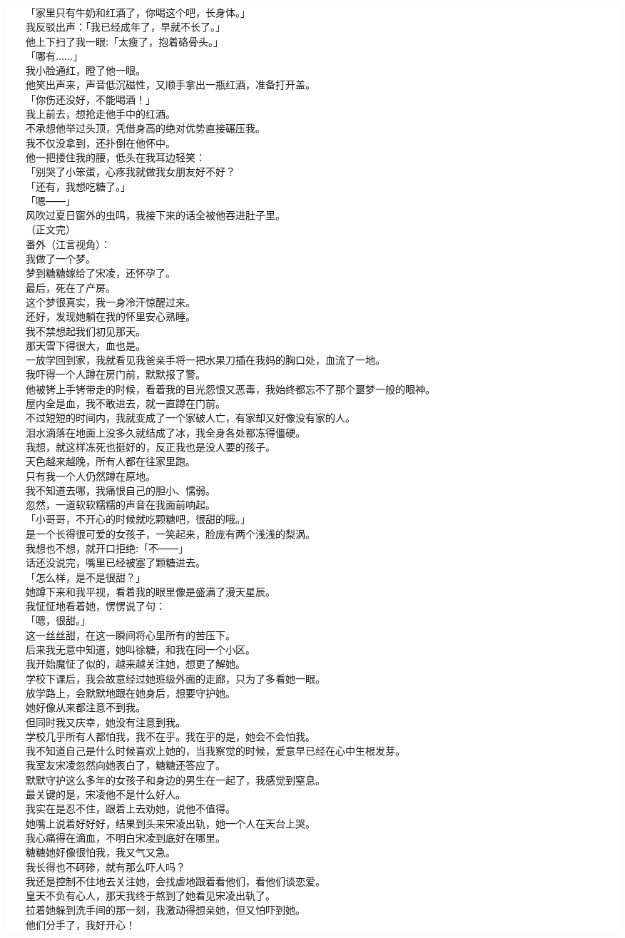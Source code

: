 &emsp;&emsp;「家里只有牛奶和红酒了，你喝这个吧，长身体。」  
&emsp;&emsp;我反驳出声：「我已经成年了，早就不长了。」  
&emsp;&emsp;他上下扫了我一眼:「太瘦了，抱着硌骨头。」  
&emsp;&emsp;「哪有……」  
&emsp;&emsp;我小脸通红，瞪了他一眼。  
&emsp;&emsp;他笑出声来，声音低沉磁性，又顺手拿出一瓶红酒，准备打开盖。  
&emsp;&emsp;「你伤还没好，不能喝酒！」  
&emsp;&emsp;我上前去，想抢走他手中的红酒。  
&emsp;&emsp;不承想他举过头顶，凭借身高的绝对优势直接碾压我。  
&emsp;&emsp;我不仅没拿到，还扑倒在他怀中。  
&emsp;&emsp;他一把搂住我的腰，低头在我耳边轻笑：  
&emsp;&emsp;「别哭了小笨蛋，心疼我就做我女朋友好不好？  
&emsp;&emsp;「还有，我想吃糖了。」  
&emsp;&emsp;「嗯——」  
&emsp;&emsp;风吹过夏日窗外的虫鸣，我接下来的话全被他吞进肚子里。  
&emsp;&emsp;（正文完）  
&emsp;&emsp;番外（江言视角）：  
&emsp;&emsp;我做了一个梦。  
&emsp;&emsp;梦到糖糖嫁给了宋凌，还怀孕了。  
&emsp;&emsp;最后，死在了产房。  
&emsp;&emsp;这个梦很真实，我一身冷汗惊醒过来。  
&emsp;&emsp;还好，发现她躺在我的怀里安心熟睡。  
&emsp;&emsp;我不禁想起我们初见那天。  
&emsp;&emsp;那天雪下得很大，血也是。  
&emsp;&emsp;一放学回到家，我就看见我爸亲手将一把水果刀插在我妈的胸口处，血流了一地。  
&emsp;&emsp;我吓得一个人蹲在房门前，默默报了警。  
&emsp;&emsp;他被铐上手铐带走的时候，看着我的目光怨恨又恶毒，我始终都忘不了那个噩梦一般的眼神。  
&emsp;&emsp;屋内全是血，我不敢进去，就一直蹲在门前。  
&emsp;&emsp;不过短短的时间内，我就变成了一个家破人亡，有家却又好像没有家的人。  
&emsp;&emsp;泪水滴落在地面上没多久就结成了冰，我全身各处都冻得僵硬。  
&emsp;&emsp;我想，就这样冻死也挺好的，反正我也是没人要的孩子。  
&emsp;&emsp;天色越来越晚，所有人都在往家里跑。  
&emsp;&emsp;只有我一个人仍然蹲在原地。  
&emsp;&emsp;我不知道去哪，我痛恨自己的胆小、懦弱。  
&emsp;&emsp;忽然，一道软软糯糯的声音在我面前响起。  
&emsp;&emsp;「小哥哥，不开心的时候就吃颗糖吧，很甜的哦。」  
&emsp;&emsp;是一个长得很可爱的女孩子，一笑起来，脸庞有两个浅浅的梨涡。  
&emsp;&emsp;我想也不想，就开口拒绝:「不——」  
&emsp;&emsp;话还没说完，嘴里已经被塞了颗糖进去。  
&emsp;&emsp;「怎么样，是不是很甜？」  
&emsp;&emsp;她蹲下来和我平视，看着我的眼里像是盛满了漫天星辰。  
&emsp;&emsp;我怔怔地看着她，愣愣说了句：  
&emsp;&emsp;「嗯，很甜。」  
&emsp;&emsp;这一丝丝甜，在这一瞬间将心里所有的苦压下。  
&emsp;&emsp;后来我无意中知道，她叫徐糖，和我在同一个小区。  
&emsp;&emsp;我开始魔怔了似的，越来越关注她，想更了解她。  
&emsp;&emsp;学校下课后，我会故意经过她班级外面的走廊，只为了多看她一眼。  
&emsp;&emsp;放学路上，会默默地跟在她身后，想要守护她。  
&emsp;&emsp;她好像从来都注意不到我。  
&emsp;&emsp;但同时我又庆幸，她没有注意到我。  
&emsp;&emsp;学校几乎所有人都怕我，我不在乎。我在乎的是，她会不会怕我。  
&emsp;&emsp;我不知道自己是什么时候喜欢上她的，当我察觉的时候，爱意早已经在心中生根发芽。  
&emsp;&emsp;我室友宋凌忽然向她表白了，糖糖还答应了。  
&emsp;&emsp;默默守护这么多年的女孩子和身边的男生在一起了，我感觉到窒息。  
&emsp;&emsp;最关键的是，宋凌他不是什么好人。  
&emsp;&emsp;我实在是忍不住，跟着上去劝她，说他不值得。  
&emsp;&emsp;她嘴上说着好好好，结果到头来宋凌出轨，她一个人在天台上哭。  
&emsp;&emsp;我心痛得在滴血，不明白宋凌到底好在哪里。  
&emsp;&emsp;糖糖她好像很怕我，我又气又急。  
&emsp;&emsp;我长得也不砢碜，就有那么吓人吗？  
&emsp;&emsp;我还是控制不住地去关注她，会找虐地跟着看他们，看他们谈恋爱。  
&emsp;&emsp;皇天不负有心人，那天我终于熬到了她看见宋凌出轨了。  
&emsp;&emsp;拉着她躲到洗手间的那一刻，我激动得想亲她，但又怕吓到她。  
&emsp;&emsp;他们分手了，我好开心！  
